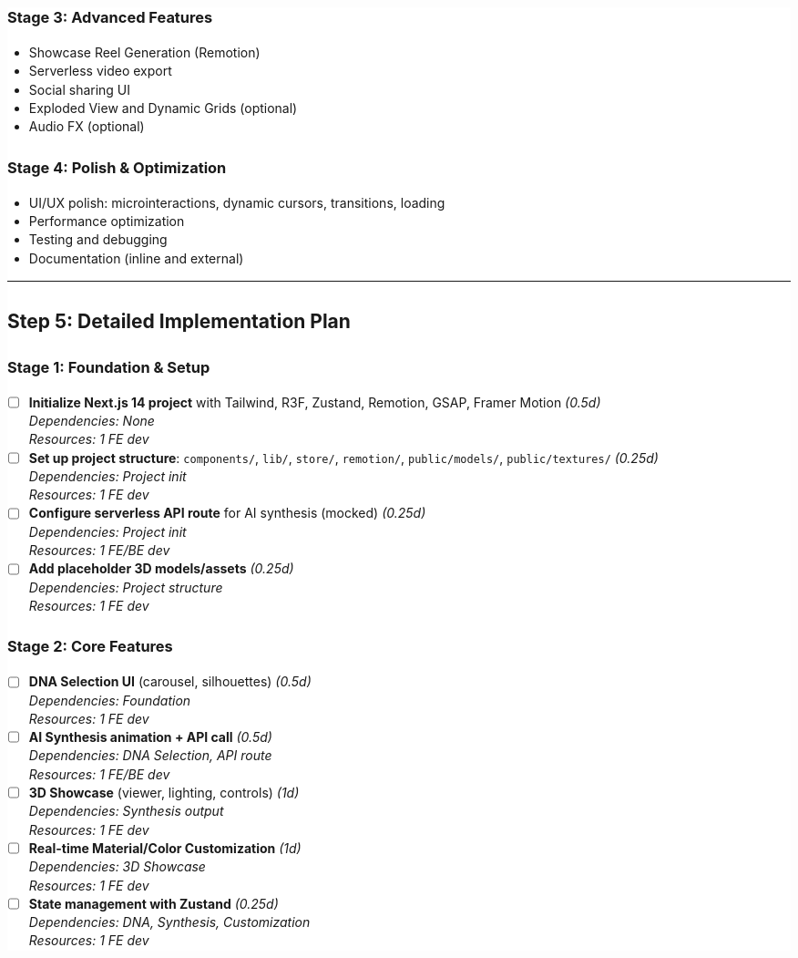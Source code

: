 ### Stage 3: Advanced Features

- Showcase Reel Generation (Remotion)
- Serverless video export
- Social sharing UI
- Exploded View and Dynamic Grids (optional)
- Audio FX (optional)

### Stage 4: Polish & Optimization

- UI/UX polish: microinteractions, dynamic cursors, transitions, loading
- Performance optimization
- Testing and debugging
- Documentation (inline and external)

---

## Step 5: Detailed Implementation Plan

### Stage 1: Foundation & Setup

- [ ] **Initialize Next.js 14 project** with Tailwind, R3F, Zustand, Remotion, GSAP, Framer Motion _(0.5d)_  
      _Dependencies: None_  
      _Resources: 1 FE dev_
- [ ] **Set up project structure**: `components/`, `lib/`, `store/`, `remotion/`, `public/models/`, `public/textures/` _(0.25d)_  
      _Dependencies: Project init_  
      _Resources: 1 FE dev_
- [ ] **Configure serverless API route** for AI synthesis (mocked) _(0.25d)_  
      _Dependencies: Project init_  
      _Resources: 1 FE/BE dev_
- [ ] **Add placeholder 3D models/assets** _(0.25d)_  
      _Dependencies: Project structure_  
      _Resources: 1 FE dev_

### Stage 2: Core Features

- [ ] **DNA Selection UI** (carousel, silhouettes) _(0.5d)_  
      _Dependencies: Foundation_  
      _Resources: 1 FE dev_
- [ ] **AI Synthesis animation + API call** _(0.5d)_  
      _Dependencies: DNA Selection, API route_  
      _Resources: 1 FE/BE dev_
- [ ] **3D Showcase** (viewer, lighting, controls) _(1d)_  
      _Dependencies: Synthesis output_  
      _Resources: 1 FE dev_
- [ ] **Real-time Material/Color Customization** _(1d)_  
      _Dependencies: 3D Showcase_  
      _Resources: 1 FE dev_
- [ ] **State management with Zustand** _(0.25d)_  
      _Dependencies: DNA, Synthesis, Customization_  
      _Resources: 1 FE dev_
